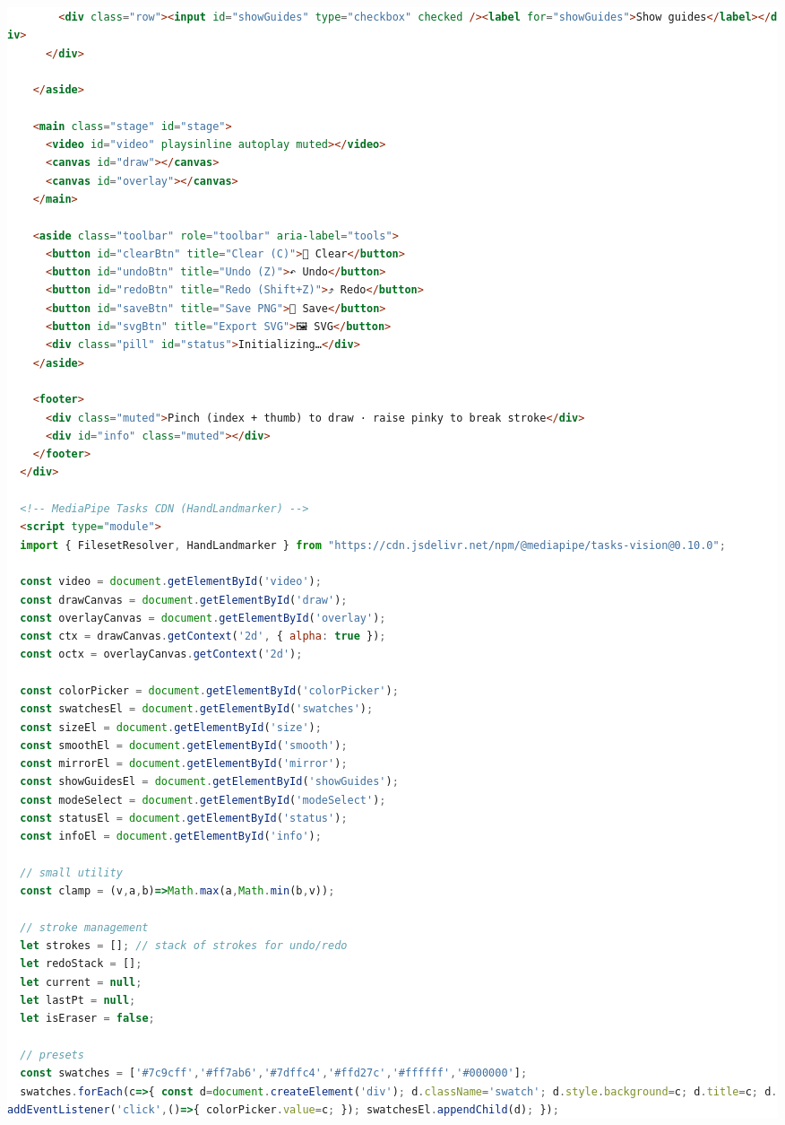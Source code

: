 ```html
        <div class="row"><input id="showGuides" type="checkbox" checked /><label for="showGuides">Show guides</label></div>
      </div>

    </aside>

    <main class="stage" id="stage">
      <video id="video" playsinline autoplay muted></video>
      <canvas id="draw"></canvas>
      <canvas id="overlay"></canvas>
    </main>

    <aside class="toolbar" role="toolbar" aria-label="tools">
      <button id="clearBtn" title="Clear (C)">🧼 Clear</button>
      <button id="undoBtn" title="Undo (Z)">↶ Undo</button>
      <button id="redoBtn" title="Redo (Shift+Z)">⤴ Redo</button>
      <button id="saveBtn" title="Save PNG">💾 Save</button>
      <button id="svgBtn" title="Export SVG">🖼️ SVG</button>
      <div class="pill" id="status">Initializing…</div>
    </aside>

    <footer>
      <div class="muted">Pinch (index + thumb) to draw · raise pinky to break stroke</div>
      <div id="info" class="muted"></div>
    </footer>
  </div>

  <!-- MediaPipe Tasks CDN (HandLandmarker) -->
  <script type="module">
  import { FilesetResolver, HandLandmarker } from "https://cdn.jsdelivr.net/npm/@mediapipe/tasks-vision@0.10.0";

  const video = document.getElementById('video');
  const drawCanvas = document.getElementById('draw');
  const overlayCanvas = document.getElementById('overlay');
  const ctx = drawCanvas.getContext('2d', { alpha: true });
  const octx = overlayCanvas.getContext('2d');

  const colorPicker = document.getElementById('colorPicker');
  const swatchesEl = document.getElementById('swatches');
  const sizeEl = document.getElementById('size');
  const smoothEl = document.getElementById('smooth');
  const mirrorEl = document.getElementById('mirror');
  const showGuidesEl = document.getElementById('showGuides');
  const modeSelect = document.getElementById('modeSelect');
  const statusEl = document.getElementById('status');
  const infoEl = document.getElementById('info');

  // small utility
  const clamp = (v,a,b)=>Math.max(a,Math.min(b,v));

  // stroke management
  let strokes = []; // stack of strokes for undo/redo
  let redoStack = [];
  let current = null;
  let lastPt = null;
  let isEraser = false;

  // presets
  const swatches = ['#7c9cff','#ff7ab6','#7dffc4','#ffd27c','#ffffff','#000000'];
  swatches.forEach(c=>{ const d=document.createElement('div'); d.className='swatch'; d.style.background=c; d.title=c; d.addEventListener('click',()=>{ colorPicker.value=c; }); swatchesEl.appendChild(d); });
```